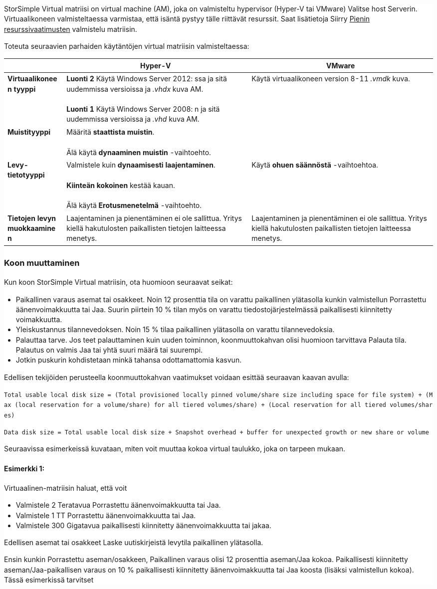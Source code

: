 StorSimple Virtual matriisi on virtual machine (AM), joka on valmisteltu hypervisor (Hyper-V tai VMware) Valitse host Serverin. Virtuaalikoneen valmisteltaessa varmistaa, että isäntä pystyy tälle riittävät resurssit. Saat lisätietoja Siirry [Pienin resurssivaatimusten](storsimple-ova-deploy2-provision-hyperv.md#step-1-ensure-that-the-host-system-meets-minimum-virtual-device-requirements) valmistelu matriisin. 

Toteuta seuraavien parhaiden käytäntöjen virtual matriisin valmisteltaessa:


|                        | Hyper-V                                                                                                                                        | VMware                                                                                                               |
|------------------------|------------------------------------------------------------------------------------------------------------------------------------------------|----------------------------------------------------------------------------------------------------------------------|
| **Virtuaalikoneen tyyppi**   | **Luonti 2** Käytä Windows Server 2012: ssa ja sitä uudemmissa versioissa ja *.vhdx* kuva AM. <br></br> **Luonti 1** Käytä Windows Server 2008: n ja sitä uudemmissa versioissa ja *.vhd* kuva AM.                                                                                                              | Käytä virtuaalikoneen version 8-11 *.vmdk* kuva.                                                                      |
| **Muistityyppi**            | Määritä **staattista muistin**. <br></br> Älä käytä **dynaaminen muistin** -vaihtoehto.            |                                                    |
| **Levy-tietotyyppi**         | Valmistele kuin **dynaamisesti laajentaminen**.<br></br> **Kiinteän kokoinen** kestää kauan. <br></br> Älä käytä **Erotusmenetelmä** -vaihtoehto.                                                                                                                   | Käytä **ohuen säännöstä** -vaihtoehtoa.                                                                                      |
| **Tietojen levyn muokkaaminen** | Laajentaminen ja pienentäminen ei ole sallittua. Yritys kiellä hakutulosten paikallisten tietojen laitteessa menetys.                       | Laajentaminen ja pienentäminen ei ole sallittua. Yritys kiellä hakutulosten paikallisten tietojen laitteessa menetys. |

### <a name="sizing"></a>Koon muuttaminen

Kun koon StorSimple Virtual matriisin, ota huomioon seuraavat seikat:

- Paikallinen varaus asemat tai osakkeet. Noin 12 prosenttia tila on varattu paikallinen ylätasolla kunkin valmistellun Porrastettu äänenvoimakkuutta tai Jaa. Suurin piirtein 10 % tilan myös on varattu tiedostojärjestelmässä paikallisesti kiinnitetty voimakkuutta.
- Yleiskustannus tilannevedoksen. Noin 15 % tilaa paikallinen ylätasolla on varattu tilannevedoksia.
- Palauttaa tarve. Jos teet palauttaminen kuin uuden toiminnon, koonmuuttokahvan olisi huomioon tarvittava Palauta tila. Palautus on valmis Jaa tai yhtä suuri määrä tai suurempi.
- Jotkin puskurin kohdistetaan minkä tahansa odottamattomia kasvun.

Edellisen tekijöiden perusteella koonmuuttokahvan vaatimukset voidaan esittää seuraavan kaavan avulla:

`Total usable local disk size = (Total provisioned locally pinned volume/share size including space for file system) + (Max (local reservation for a volume/share) for all tiered volumes/share) + (Local reservation for all tiered volumes/shares)`

`Data disk size = Total usable local disk size + Snapshot overhead + buffer for unexpected growth or new share or volume`


Seuraavissa esimerkeissä kuvataan, miten voit muuttaa kokoa virtual taulukko, joka on tarpeen mukaan.

#### <a name="example-1"></a>Esimerkki 1:
Virtuaalinen-matriisin haluat, että voit 

- Valmistele 2 Teratavua Porrastettu äänenvoimakkuutta tai Jaa.
- Valmistele 1 TT Porrastettu äänenvoimakkuutta tai Jaa.
- Valmistele 300 Gigatavua paikallisesti kiinnitetty äänenvoimakkuutta tai jakaa.


Edellisen asemat tai osakkeet Laske uutiskirjeistä levytila paikallinen ylätasolla. 

Ensin kunkin Porrastettu aseman/osakkeen, Paikallinen varaus olisi 12 prosenttia aseman/Jaa kokoa. Paikallisesti kiinnitetty aseman/Jaa-paikallisen varaus on 10 % paikallisesti kiinnitetty äänenvoimakkuutta tai Jaa koosta (lisäksi valmistellun kokoa). Tässä esimerkissä tarvitset
